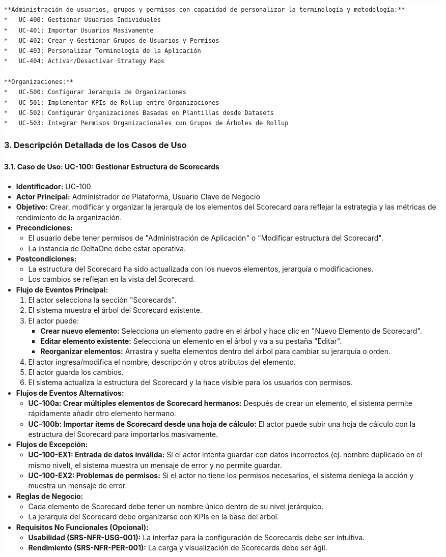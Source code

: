     **Administración de usuarios, grupos y permisos con capacidad de personalizar la terminología y metodología:**
    *   UC-400: Gestionar Usuarios Individuales
    *   UC-401: Importar Usuarios Masivamente
    *   UC-402: Crear y Gestionar Grupos de Usuarios y Permisos
    *   UC-403: Personalizar Terminología de la Aplicación
    *   UC-404: Activar/Desactivar Strategy Maps

    **Organizaciones:**
    *   UC-500: Configurar Jerarquía de Organizaciones
    *   UC-501: Implementar KPIs de Rollup entre Organizaciones
    *   UC-502: Configurar Organizaciones Basadas en Plantillas desde Datasets
    *   UC-503: Integrar Permisos Organizacionales con Grupos de Árboles de Rollup

### **3. Descripción Detallada de los Casos de Uso**

#### **3.1. Caso de Uso: UC-100: Gestionar Estructura de Scorecards**

*   **Identificador:** UC-100
*   **Actor Principal:** Administrador de Plataforma, Usuario Clave de Negocio
*   **Objetivo:** Crear, modificar y organizar la jerarquía de los elementos del Scorecard para reflejar la estrategia y las métricas de rendimiento de la organización.
*   **Precondiciones:**
    *   El usuario debe tener permisos de "Administración de Aplicación" o "Modificar estructura del Scorecard".
    *   La instancia de DeltaOne debe estar operativa.
*   **Postcondiciones:**
    *   La estructura del Scorecard ha sido actualizada con los nuevos elementos, jerarquía o modificaciones.
    *   Los cambios se reflejan en la vista del Scorecard.
*   **Flujo de Eventos Principal:**
    1.  El actor selecciona la sección "Scorecards".
    2.  El sistema muestra el árbol del Scorecard existente.
    3.  El actor puede:
        *   **Crear nuevo elemento:** Selecciona un elemento padre en el árbol y hace clic en "Nuevo Elemento de Scorecard".
        *   **Editar elemento existente:** Selecciona un elemento en el árbol y va a su pestaña "Editar".
        *   **Reorganizar elementos:** Arrastra y suelta elementos dentro del árbol para cambiar su jerarquía o orden.
    4.  El actor ingresa/modifica el nombre, descripción y otros atributos del elemento.
    5.  El actor guarda los cambios.
    6.  El sistema actualiza la estructura del Scorecard y la hace visible para los usuarios con permisos.
*   **Flujos de Eventos Alternativos:**
    *   **UC-100a: Crear múltiples elementos de Scorecard hermanos:** Después de crear un elemento, el sistema permite rápidamente añadir otro elemento hermano.
    *   **UC-100b: Importar ítems de Scorecard desde una hoja de cálculo:** El actor puede subir una hoja de cálculo con la estructura del Scorecard para importarlos masivamente.
*   **Flujos de Excepción:**
    *   **UC-100-EX1: Entrada de datos inválida:** Si el actor intenta guardar con datos incorrectos (ej. nombre duplicado en el mismo nivel), el sistema muestra un mensaje de error y no permite guardar.
    *   **UC-100-EX2: Problemas de permisos:** Si el actor no tiene los permisos necesarios, el sistema deniega la acción y muestra un mensaje de error.
*   **Reglas de Negocio:**
    *   Cada elemento de Scorecard debe tener un nombre único dentro de su nivel jerárquico.
    *   La jerarquía del Scorecard debe organizarse con KPIs en la base del árbol.
*   **Requisitos No Funcionales (Opcional):**
    *   **Usabilidad (SRS-NFR-USG-001):** La interfaz para la configuración de Scorecards debe ser intuitiva.
    *   **Rendimiento (SRS-NFR-PER-001):** La carga y visualización de Scorecards debe ser ágil.
